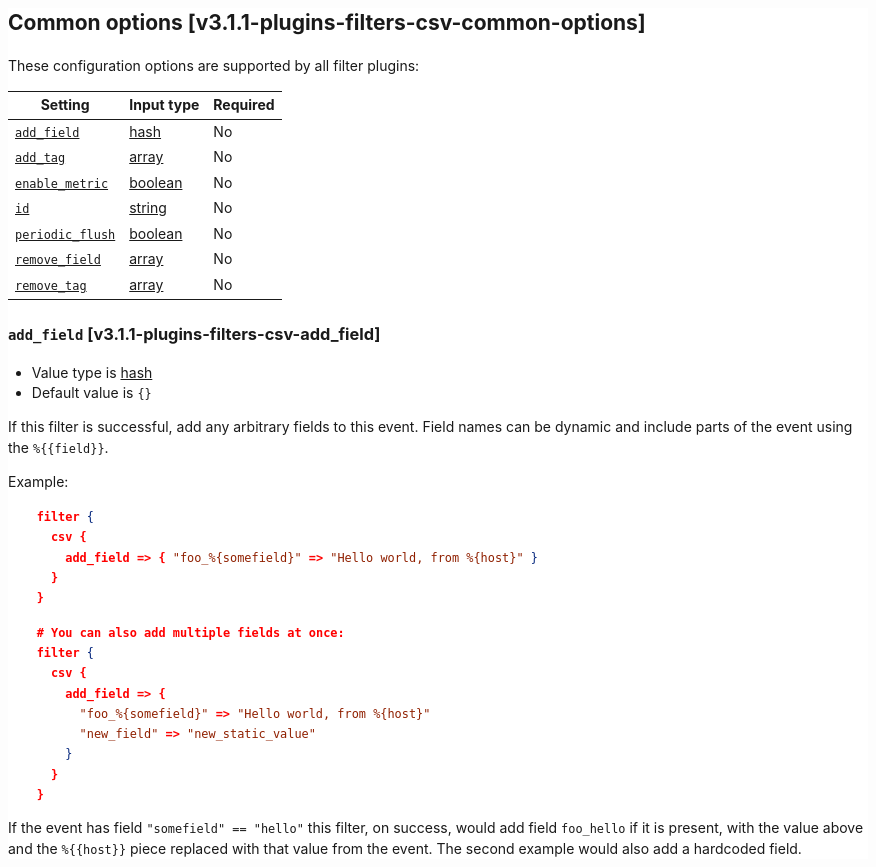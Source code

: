 

## Common options [v3.1.1-plugins-filters-csv-common-options]

These configuration options are supported by all filter plugins:

| Setting | Input type | Required |
| --- | --- | --- |
| [`add_field`](v3-1-1-plugins-filters-csv.md#v3.1.1-plugins-filters-csv-add_field) | [hash](logstash://reference/configuration-file-structure.md#hash) | No |
| [`add_tag`](v3-1-1-plugins-filters-csv.md#v3.1.1-plugins-filters-csv-add_tag) | [array](logstash://reference/configuration-file-structure.md#array) | No |
| [`enable_metric`](v3-1-1-plugins-filters-csv.md#v3.1.1-plugins-filters-csv-enable_metric) | [boolean](logstash://reference/configuration-file-structure.md#boolean) | No |
| [`id`](v3-1-1-plugins-filters-csv.md#v3.1.1-plugins-filters-csv-id) | [string](logstash://reference/configuration-file-structure.md#string) | No |
| [`periodic_flush`](v3-1-1-plugins-filters-csv.md#v3.1.1-plugins-filters-csv-periodic_flush) | [boolean](logstash://reference/configuration-file-structure.md#boolean) | No |
| [`remove_field`](v3-1-1-plugins-filters-csv.md#v3.1.1-plugins-filters-csv-remove_field) | [array](logstash://reference/configuration-file-structure.md#array) | No |
| [`remove_tag`](v3-1-1-plugins-filters-csv.md#v3.1.1-plugins-filters-csv-remove_tag) | [array](logstash://reference/configuration-file-structure.md#array) | No |

### `add_field` [v3.1.1-plugins-filters-csv-add_field]

* Value type is [hash](logstash://reference/configuration-file-structure.md#hash)
* Default value is `{}`

If this filter is successful, add any arbitrary fields to this event. Field names can be dynamic and include parts of the event using the `%{{field}}`.

Example:

```json
    filter {
      csv {
        add_field => { "foo_%{somefield}" => "Hello world, from %{host}" }
      }
    }
```

```json
    # You can also add multiple fields at once:
    filter {
      csv {
        add_field => {
          "foo_%{somefield}" => "Hello world, from %{host}"
          "new_field" => "new_static_value"
        }
      }
    }
```

If the event has field `"somefield" == "hello"` this filter, on success, would add field `foo_hello` if it is present, with the value above and the `%{{host}}` piece replaced with that value from the event. The second example would also add a hardcoded field.
